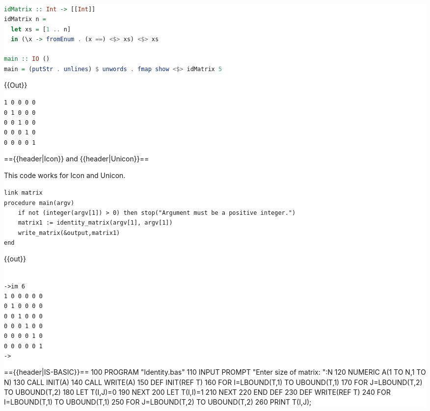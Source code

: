```haskell
idMatrix :: Int -> [[Int]]
idMatrix n =
  let xs = [1 .. n]
  in (\x -> fromEnum . (x ==) <$> xs) <$> xs

main :: IO ()
main = (putStr . unlines) $ unwords . fmap show <$> idMatrix 5
```

{{Out}}

```txt
1 0 0 0 0
0 1 0 0 0
0 0 1 0 0
0 0 0 1 0
0 0 0 0 1
```


=={{header|Icon}} and {{header|Unicon}}==

This code works for Icon and Unicon.

```unicon
link matrix
procedure main(argv)
    if not (integer(argv[1]) > 0) then stop("Argument must be a positive integer.")
    matrix1 := identity_matrix(argv[1], argv[1])
    write_matrix(&output,matrix1)
end

```


{{out}}

```txt

->im 6
1 0 0 0 0 0 
0 1 0 0 0 0 
0 0 1 0 0 0 
0 0 0 1 0 0 
0 0 0 0 1 0 
0 0 0 0 0 1
->

```


=={{header|IS-BASIC}}==
<lang IS-BASIC>100 PROGRAM "Identity.bas"
110 INPUT PROMPT "Enter size of matrix: ":N
120 NUMERIC A(1 TO N,1 TO N)
130 CALL INIT(A)
140 CALL WRITE(A)
150 DEF INIT(REF T)
160   FOR I=LBOUND(T,1) TO UBOUND(T,1)
170     FOR J=LBOUND(T,2) TO UBOUND(T,2)
180       LET T(I,J)=0
190     NEXT
200     LET T(I,I)=1
210   NEXT
220 END DEF
230 DEF WRITE(REF T)
240   FOR I=LBOUND(T,1) TO UBOUND(T,1)
250     FOR J=LBOUND(T,2) TO UBOUND(T,2)
260       PRINT T(I,J);